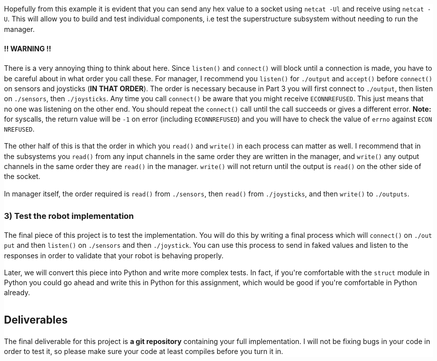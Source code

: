 Hopefully from this example it is evident that you can send any hex value to a socket using `netcat -Ul` and receive using `netcat -U`. This will allow you to build and test individual components, i.e test the superstructure subsystem without needing to run the manager.

#### **!! WARNING !!**

There is a very annoying thing to think about here. Since `listen()` and
`connect()` will block until a connection is made, you have to be careful about
in what order you call these. For manager, I recommend you `listen()` for
`./output` and `accept()` before `connect()` on sensors and joysticks (**IN THAT
ORDER**). The order is necessary because in Part 3 you will first connect to
`./output`, then listen on `./sensors`, then `./joysticks`. Any time you call
`connect()` be aware that you might receive `ECONNREFUSED`. This just means that
no one was listening on the other end. You should repeat the `connect()` call
until the call succeeds or gives a different error. **Note:** for syscalls, the
return value will be `-1` on error (including `ECONNREFUSED`) and you will have
to check the value of `errno` against `ECONNREFUSED`.

The other half of this is that the order in which you `read()` and `write()` in
each process can matter as well. I recommend that in the subsystems you `read()`
from any input channels in the same order they are written in the manager, and
`write()` any output channels in the same order they are `read()` in the
manager. `write()` will not return until the output is `read()` on the other
side of the socket.

In manager itself, the order required is `read()` from `./sensors`, then
`read()` from `./joysticks`, and then `write()` to `./outputs`.

### 3) Test the robot implementation

The final piece of this project is to test the implementation. You will do this
by writing a final process which will `connect()` on `./output` and then
`listen()` on `./sensors` and then `./joystick`. You can use this process to
send in faked values and listen to the responses in order to validate that your
robot is behaving properly.

Later, we will convert this piece into Python and write more complex tests. In
fact, if you're comfortable with the `struct` module in Python you could go
ahead and write this in Python for this assignment, which would be good if
you're comfortable in Python already.

## Deliverables

The final deliverable for this project is **a git repository** containing your
full implementation. I will not be fixing bugs in your code in order to test it,
so please make sure your code at least compiles before you turn it in.
